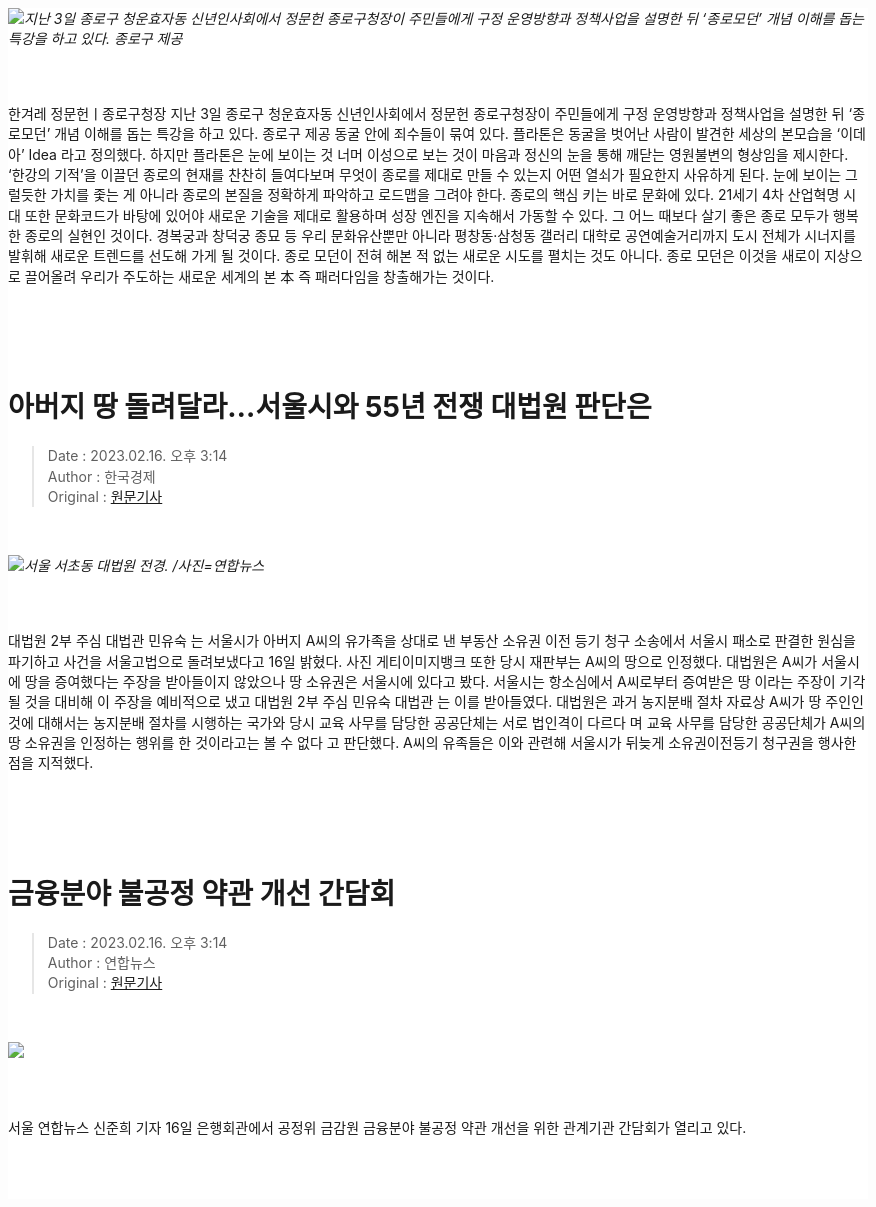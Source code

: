 <img src="https://imgnews.pstatic.net/image/028/2023/02/16/0002627706_001_20230216151401081.JPG?type=w647" id="img1"></img><em class="img_desc">지난 3일 종로구 청운효자동 신년인사회에서 정문헌 종로구청장이 주민들에게 구정 운영방향과 정책사업을 설명한 뒤 ‘종로모던’ 개념 이해를 돕는 특강을 하고 있다. 종로구 제공</em>  
<br/><br/>  
  
한겨레 정문헌ㅣ종로구청장 지난 3일 종로구 청운효자동 신년인사회에서 정문헌 종로구청장이 주민들에게 구정 운영방향과 정책사업을 설명한 뒤 ‘종로모던’ 개념 이해를 돕는 특강을 하고 있다.
종로구 제공 동굴 안에 죄수들이 묶여 있다.
플라톤은 동굴을 벗어난 사람이 발견한 세상의 본모습을 ‘이데아’ Idea 라고 정의했다.
하지만 플라톤은 눈에 보이는 것 너머 이성으로 보는 것이 마음과 정신의 눈을 통해 깨닫는 영원불변의 형상임을 제시한다.
‘한강의 기적’을 이끌던 종로의 현재를 찬찬히 들여다보며 무엇이 종로를 제대로 만들 수 있는지 어떤 열쇠가 필요한지 사유하게 된다.
눈에 보이는 그럴듯한 가치를 좇는 게 아니라 종로의 본질을 정확하게 파악하고 로드맵을 그려야 한다.
종로의 핵심 키는 바로 문화에 있다.
21세기 4차 산업혁명 시대 또한 문화코드가 바탕에 있어야 새로운 기술을 제대로 활용하며 성장 엔진을 지속해서 가동할 수 있다.
그 어느 때보다 살기 좋은 종로 모두가 행복한 종로의 실현인 것이다.
경복궁과 창덕궁 종묘 등 우리 문화유산뿐만 아니라 평창동·삼청동 갤러리 대학로 공연예술거리까지 도시 전체가 시너지를 발휘해 새로운 트렌드를 선도해 가게 될 것이다.
종로 모던이 전혀 해본 적 없는 새로운 시도를 펼치는 것도 아니다.
종로 모던은 이것을 새로이 지상으로 끌어올려 우리가 주도하는 새로운 세계의 본 本 즉 패러다임을 창출해가는 것이다.  
<br/><br/><br/>  

  
# 아버지 땅 돌려달라…서울시와 55년 전쟁 대법원 판단은  
  
> Date : 2023.02.16. 오후 3:14  
> Author : 한국경제  
> Original : [원문기사](https://n.news.naver.com/mnews/article/015/0004811264?sid=102)  
<br/>  
  
<img src="https://imgnews.pstatic.net/image/015/2023/02/16/0004811264_001_20230216151401018.jpg?type=w647" id="img1"></img><em class="img_desc">서울 서초동 대법원 전경. /사진=연합뉴스</em>  
<br/><br/>  
  
대법원 2부 주심 대법관 민유숙 는 서울시가 아버지 A씨의 유가족을 상대로 낸 부동산 소유권 이전 등기 청구 소송에서 서울시 패소로 판결한 원심을 파기하고 사건을 서울고법으로 돌려보냈다고 16일 밝혔다.
사진 게티이미지뱅크 또한 당시 재판부는 A씨의 땅으로 인정했다.
대법원은 A씨가 서울시에 땅을 증여했다는 주장을 받아들이지 않았으나 땅 소유권은 서울시에 있다고 봤다.
서울시는 항소심에서 A씨로부터 증여받은 땅 이라는 주장이 기각될 것을 대비해 이 주장을 예비적으로 냈고 대법원 2부 주심 민유숙 대법관 는 이를 받아들였다.
대법원은 과거 농지분배 절차 자료상 A씨가 땅 주인인 것에 대해서는 농지분배 절차를 시행하는 국가와 당시 교육 사무를 담당한 공공단체는 서로 법인격이 다르다 며 교육 사무를 담당한 공공단체가 A씨의 땅 소유권을 인정하는 행위를 한 것이라고는 볼 수 없다 고 판단했다.
A씨의 유족들은 이와 관련해 서울시가 뒤늦게 소유권이전등기 청구권을 행사한 점을 지적했다.  
<br/><br/><br/>  

  
# 금융분야 불공정 약관 개선 간담회  
  
> Date : 2023.02.16. 오후 3:14  
> Author : 연합뉴스  
> Original : [원문기사](https://n.news.naver.com/mnews/article/001/0013761551?sid=102)  
<br/>  
  
<img src="https://imgnews.pstatic.net/image/001/2023/02/16/PYH2023021617370001300_P4_20230216151416371.jpg?type=w647" id="img1"></img>  
<br/><br/>  
  
서울 연합뉴스 신준희 기자 16일 은행회관에서 공정위 금감원 금융분야 불공정 약관 개선을 위한 관계기관 간담회가 열리고 있다.  
<br/><br/><br/>  
